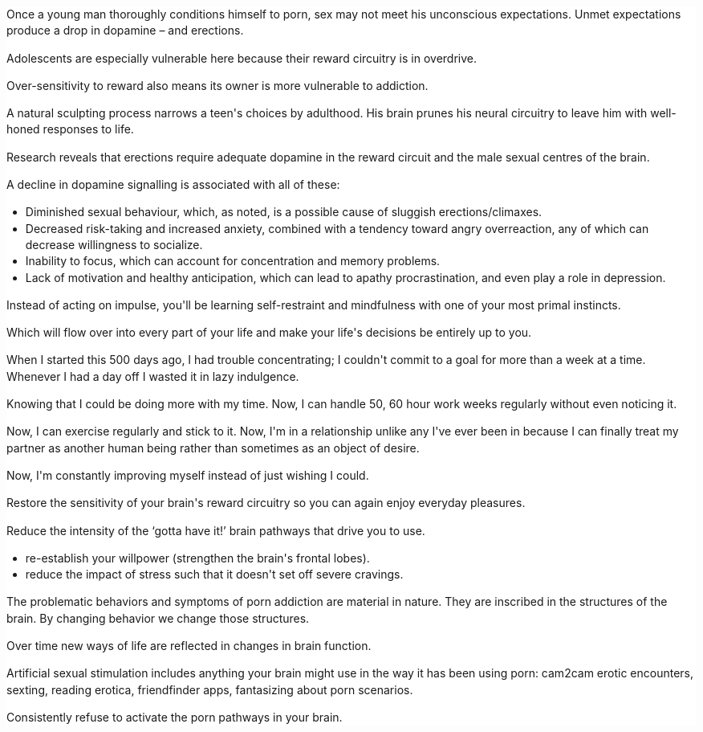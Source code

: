 Once a young man thoroughly conditions himself to porn, sex may not meet his unconscious expectations. Unmet expectations produce a drop in dopamine – and erections.

Adolescents are especially vulnerable here because their reward circuitry is in overdrive.

Over-sensitivity to reward also means its owner is more vulnerable to addiction.

A natural sculpting process narrows a teen's choices by adulthood. His brain prunes his neural circuitry to leave him with well-honed responses to life. 

Research reveals that erections require adequate dopamine in the reward circuit and the male sexual centres of the brain.

A decline in dopamine signalling is associated with all of these:

- Diminished sexual behaviour, which, as noted, is a possible cause of sluggish erections/climaxes.
- Decreased risk-taking and increased anxiety, combined with a tendency toward angry overreaction, any of which can decrease willingness to socialize.
- Inability to focus, which can account for concentration and memory problems.
- Lack of motivation and healthy anticipation, which can lead to apathy procrastination, and even play a role in depression.

Instead of acting on impulse, you'll be learning self-restraint and mindfulness with one of your most primal instincts.

Which will flow over into every part of your life and make your life's decisions
be entirely up to you.

When I started this 500 days ago, I had trouble concentrating; I
couldn't commit to a goal for more than a week at a time. Whenever I had a day off I wasted it in lazy indulgence.

Knowing that I could be doing more with my time. Now, I can handle 50,
60 hour work weeks regularly without even noticing it.

Now, I can exercise regularly and stick to it. Now, I'm in a relationship unlike any I've ever been in because I can finally treat my partner as another human being rather than sometimes as an object of desire.

Now, I'm constantly improving myself instead of just wishing I could.

Restore the sensitivity of your brain's reward circuitry so you can again enjoy everyday pleasures.

Reduce the intensity of the ‘gotta have it!’ brain pathways that drive
you to use.

- re-establish your willpower (strengthen the brain's frontal lobes).
- reduce the impact of stress such that it doesn't set off severe cravings.

The problematic behaviors and symptoms of porn addiction are material in nature. They are inscribed in the structures of the brain. By changing behavior we change those structures. 

Over time new ways of life are reflected in changes in brain function.

Artificial sexual stimulation includes anything your brain might use in the way it has been using porn: cam2cam erotic encounters, sexting, reading erotica, friendfinder apps, fantasizing about porn scenarios.

Consistently refuse to activate the porn pathways in your brain.
